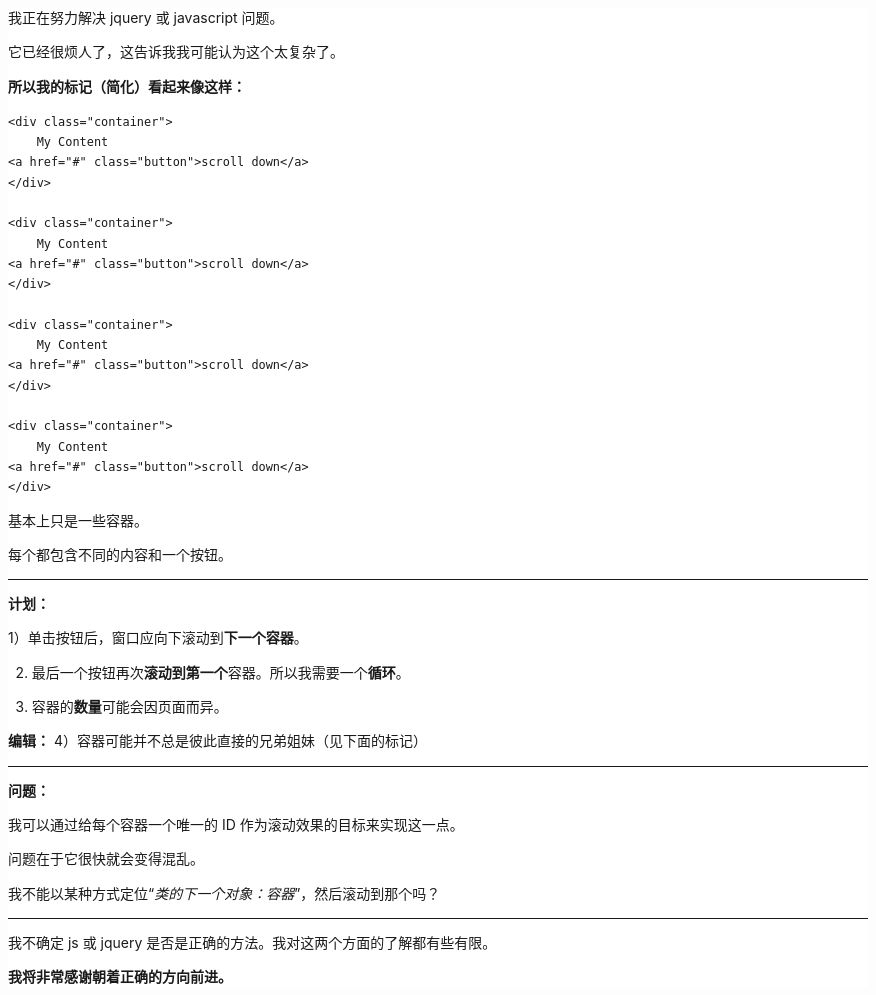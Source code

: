 我正在努力解决 jquery 或 javascript 问题。

它已经很烦人了，这告诉我我可能认为这个太复杂了。

**所以我的标记（简化）看起来像这样：**

```
<div class="container">
    My Content
<a href="#" class="button">scroll down</a>
</div>

<div class="container">
    My Content
<a href="#" class="button">scroll down</a>
</div>

<div class="container">
    My Content
<a href="#" class="button">scroll down</a>
</div>

<div class="container">
    My Content
<a href="#" class="button">scroll down</a>
</div> 
```

基本上只是一些容器。

每个都包含不同的内容和一个按钮。

* * *

**计划：**

1）单击按钮后，窗口应向下滚动到**下一个容器**。

2) 最后一个按钮再次**滚动到第一个**容器。所以我需要一个**循环**。

3) 容器的**数量**可能会因页面而异。

**编辑：** 4）容器可能并不总是彼此直接的兄弟姐妹（见下面的标记）

* * *

**问题：**

我可以通过给每个容器一个唯一的 ID 作为滚动效果的目标来实现这一点。

问题在于它很快就会变得混乱。

我不能以某种方式定位“*类的下一个对象：容器*”，然后滚动到那个吗？

* * *

我不确定 js 或 jquery 是否是正确的方法。我对这两个方面的了解都有些有限。

**我将非常感谢朝着正确的方向前进。**
